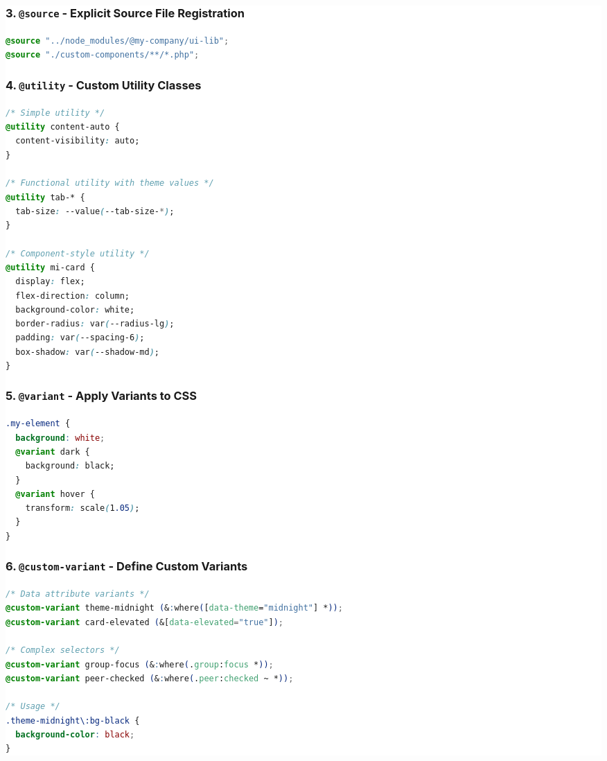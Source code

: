 ### 3. `@source` - Explicit Source File Registration
```css
@source "../node_modules/@my-company/ui-lib";
@source "./custom-components/**/*.php";
```

### 4. `@utility` - Custom Utility Classes
```css
/* Simple utility */
@utility content-auto {
  content-visibility: auto;
}

/* Functional utility with theme values */
@utility tab-* {
  tab-size: --value(--tab-size-*);
}

/* Component-style utility */
@utility mi-card {
  display: flex;
  flex-direction: column;
  background-color: white;
  border-radius: var(--radius-lg);
  padding: var(--spacing-6);
  box-shadow: var(--shadow-md);
}
```

### 5. `@variant` - Apply Variants to CSS
```css
.my-element {
  background: white;
  @variant dark {
    background: black;
  }
  @variant hover {
    transform: scale(1.05);
  }
}
```

### 6. `@custom-variant` - Define Custom Variants
```css
/* Data attribute variants */
@custom-variant theme-midnight (&:where([data-theme="midnight"] *));
@custom-variant card-elevated (&[data-elevated="true"]);

/* Complex selectors */
@custom-variant group-focus (&:where(.group:focus *));
@custom-variant peer-checked (&:where(.peer:checked ~ *));

/* Usage */
.theme-midnight\:bg-black {
  background-color: black;
}
```
